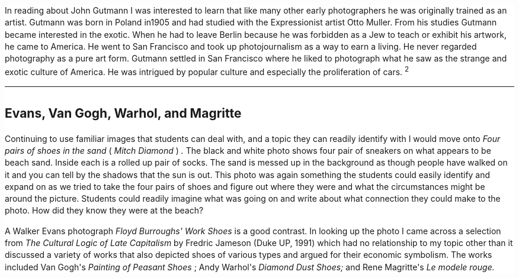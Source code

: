   In reading about John Gutmann I was interested to learn that like many other early photographers he was originally trained as an artist. Gutmann was born in Poland in1905 and had studied with the Expressionist artist Otto Muller. From his studies Gutmann became interested in the exotic. When he had to leave Berlin because he was forbidden as a Jew to teach or exhibit his artwork, he came to America. He went to San Francisco and took up photojournalism as a way to earn a living. He never regarded photography as a pure art form. Gutmann settled in San Francisco where he liked to photograph what he saw as the strange and exotic culture of America. He was intrigued by popular culture and especially the proliferation of cars.
  <sup>
   2
  </sup>
 </p>

<hr/>
 <h2>
  Evans, Van Gogh, Warhol, and Magritte
 </h2>
 <p>
  Continuing to use familiar images that students can deal with, and a topic they can readily identify with I would move onto
  <i>
   Four pairs of shoes in the sand
  </i>
  (
  <i>
   Mitch Diamond
  </i>
  )
  <i>
   .
  </i>
  The black and white photo shows four pair of sneakers on what appears to be beach sand. Inside each is a rolled up pair of socks. The sand is messed up in the background as though people have walked on it and you can tell by the shadows that the sun is out. This photo was again something the students could easily identify and expand on as we tried to take the four pairs of shoes and figure out where they were and what the circumstances might be around the picture. Students could readily imagine what was going on and write about what connection they could make to the photo. How did they know they were at the beach?
 </p>
<p>
  A Walker Evans photograph
  <i>
   Floyd Burroughs' Work Shoes
  </i>
  is a good contrast. In looking up the photo I came across a selection from
  <i>
   The Cultural Logic of Late Capitalism
  </i>
  by Fredric Jameson (Duke UP, 1991) which had no relationship to my topic other than it discussed a variety of works that also depicted shoes of various types and argued for their economic symbolism. The works included Van Gogh's
  <i>
   Painting of Peasant Shoes
  </i>
  ; Andy Warhol's
  <i>
   Diamond Dust Shoes;
  </i>
  and Rene Magritte's
  <i>
   Le modele rouge.
  </i>